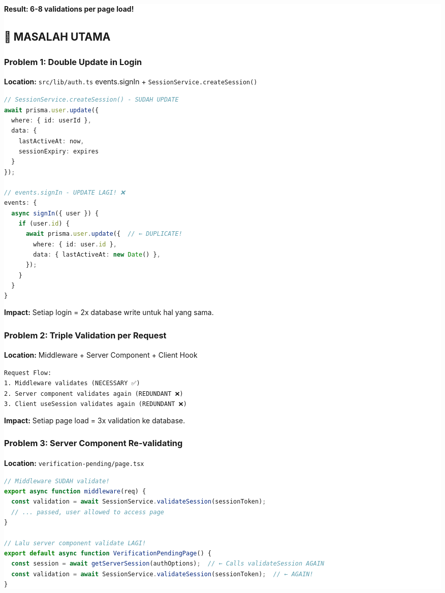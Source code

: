 
**Result: 6-8 validations per page load!**

## 🔴 MASALAH UTAMA

### Problem 1: Double Update in Login
**Location:** `src/lib/auth.ts` events.signIn + `SessionService.createSession()`

```typescript
// SessionService.createSession() - SUDAH UPDATE
await prisma.user.update({
  where: { id: userId },
  data: { 
    lastActiveAt: now,
    sessionExpiry: expires
  }
});

// events.signIn - UPDATE LAGI! ❌
events: {
  async signIn({ user }) {
    if (user.id) {
      await prisma.user.update({  // ← DUPLICATE!
        where: { id: user.id },
        data: { lastActiveAt: new Date() },
      });
    }
  }
}
```

**Impact:** Setiap login = 2x database write untuk hal yang sama.

### Problem 2: Triple Validation per Request
**Location:** Middleware + Server Component + Client Hook

```
Request Flow:
1. Middleware validates (NECESSARY ✅)
2. Server component validates again (REDUNDANT ❌)
3. Client useSession validates again (REDUNDANT ❌)
```

**Impact:** Setiap page load = 3x validation ke database.

### Problem 3: Server Component Re-validating
**Location:** `verification-pending/page.tsx`

```typescript
// Middleware SUDAH validate!
export async function middleware(req) {
  const validation = await SessionService.validateSession(sessionToken);
  // ... passed, user allowed to access page
}

// Lalu server component validate LAGI!
export default async function VerificationPendingPage() {
  const session = await getServerSession(authOptions);  // ← Calls validateSession AGAIN
  const validation = await SessionService.validateSession(sessionToken);  // ← AGAIN!
}
```
